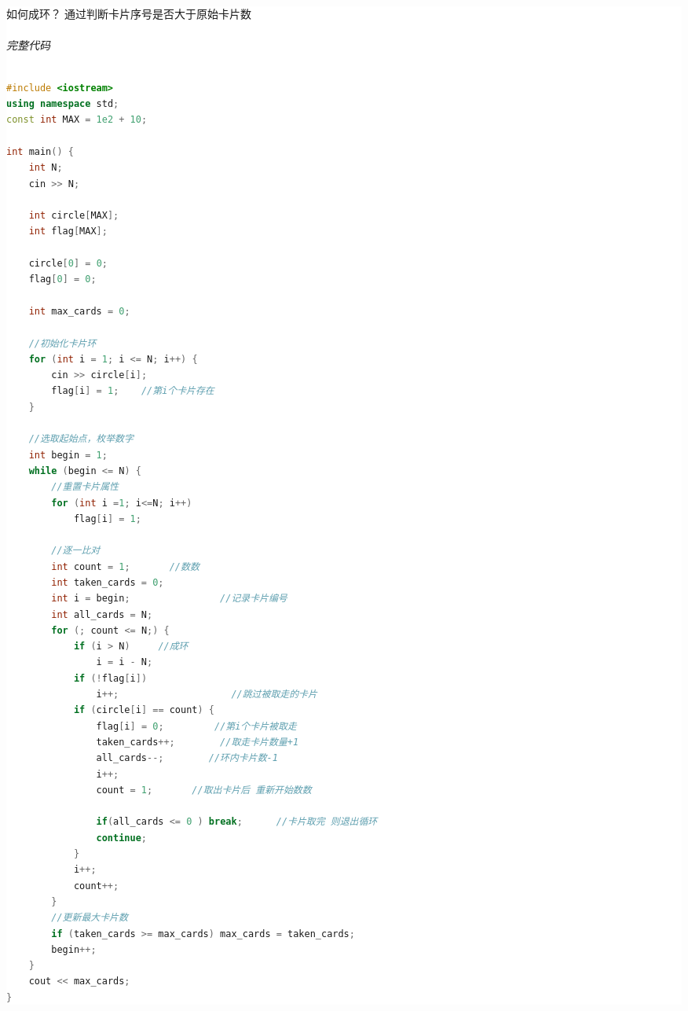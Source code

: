 如何成环？  通过判断卡片序号是否大于原始卡片数

###### 完整代码
```C++
#include <iostream>
using namespace std;
const int MAX = 1e2 + 10;

int main() {
	int N;
	cin >> N;

	int circle[MAX];
	int flag[MAX];

	circle[0] = 0;
	flag[0] = 0;

	int max_cards = 0;

	//初始化卡片环
	for (int i = 1; i <= N; i++) {
		cin >> circle[i];
		flag[i] = 1;    //第i个卡片存在
	}

	//选取起始点，枚举数字
	int begin = 1;
	while (begin <= N) {
		//重置卡片属性 
		for (int i =1; i<=N; i++)
			flag[i] = 1;
			
		//逐一比对  
		int count = 1;       //数数 
		int taken_cards = 0;
		int i = begin;          	  //记录卡片编号 
		int all_cards = N;
		for (; count <= N;) {
			if (i > N)     //成环
				i = i - N;
			if (!flag[i])
				i++;					//跳过被取走的卡片
			if (circle[i] == count) {
				flag[i] = 0;		 //第i个卡片被取走 
				taken_cards++;        //取走卡片数量+1 
				all_cards--;        //环内卡片数-1
				i++;
				count = 1;       //取出卡片后 重新开始数数
				
				if(all_cards <= 0 ) break; 		//卡片取完 则退出循环
				continue;           
			}			
			i++;
			count++;			
		}
		//更新最大卡片数 
		if (taken_cards >= max_cards) max_cards = taken_cards;
		begin++;
	}
	cout << max_cards;
}
```



